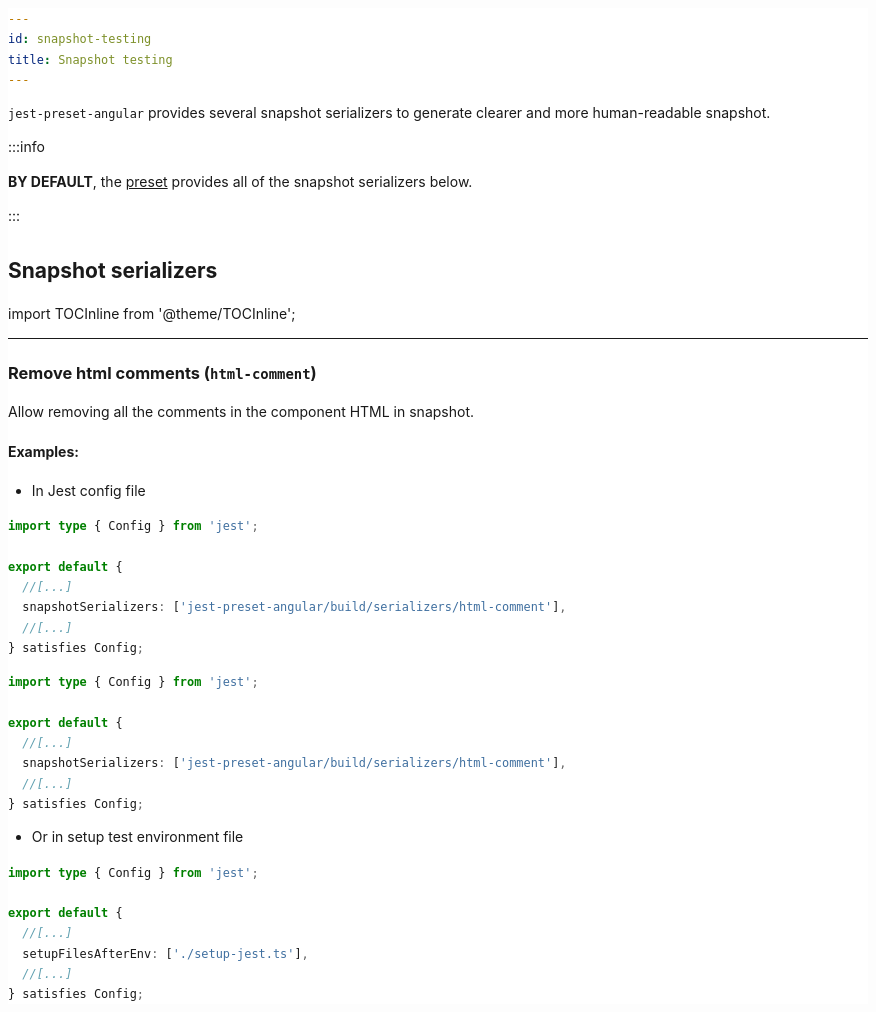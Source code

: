 ```yaml
---
id: snapshot-testing
title: Snapshot testing
---
```


`jest-preset-angular` provides several snapshot serializers to generate clearer and more human-readable snapshot.

:::info

**BY DEFAULT**, the [preset](../getting-started/presets.md) provides all of the snapshot serializers below.

:::

## Snapshot serializers

import TOCInline from '@theme/TOCInline';

<TOCInline toc={toc.slice(1)} />

---

### Remove html comments (`html-comment`)

Allow removing all the comments in the component HTML in snapshot.

#### Examples:

- In Jest config file

```ts title="jest.config.ts" tab={"label": "TypeScript CJS"}
import type { Config } from 'jest';

export default {
  //[...]
  snapshotSerializers: ['jest-preset-angular/build/serializers/html-comment'],
  //[...]
} satisfies Config;
```

```ts title="jest.config.mts" tab={"label": "TypeScript ESM"}
import type { Config } from 'jest';

export default {
  //[...]
  snapshotSerializers: ['jest-preset-angular/build/serializers/html-comment'],
  //[...]
} satisfies Config;
```

- Or in setup test environment file

```ts title="jest.config.ts" tab={"label": "TypeScript CJS"}
import type { Config } from 'jest';

export default {
  //[...]
  setupFilesAfterEnv: ['./setup-jest.ts'],
  //[...]
} satisfies Config;
```

